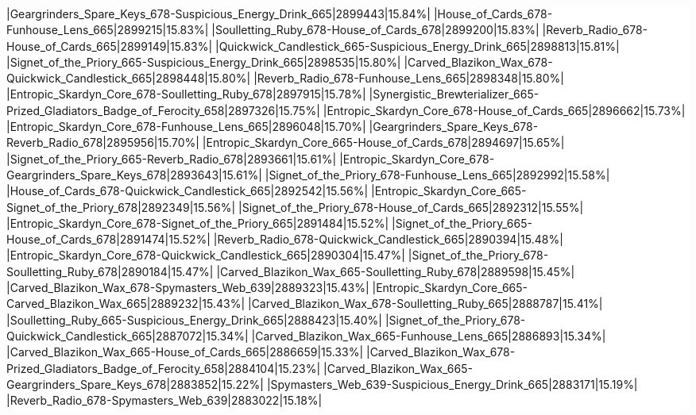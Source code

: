 |Geargrinders_Spare_Keys_678-Suspicious_Energy_Drink_665|2899443|15.84%|
|House_of_Cards_678-Funhouse_Lens_665|2899215|15.83%|
|Soulletting_Ruby_678-House_of_Cards_678|2899200|15.83%|
|Reverb_Radio_678-House_of_Cards_665|2899149|15.83%|
|Quickwick_Candlestick_665-Suspicious_Energy_Drink_665|2898813|15.81%|
|Signet_of_the_Priory_665-Suspicious_Energy_Drink_665|2898535|15.80%|
|Carved_Blazikon_Wax_678-Quickwick_Candlestick_665|2898448|15.80%|
|Reverb_Radio_678-Funhouse_Lens_665|2898348|15.80%|
|Entropic_Skardyn_Core_678-Soulletting_Ruby_678|2897915|15.78%|
|Synergistic_Brewterializer_665-Prized_Gladiators_Badge_of_Ferocity_658|2897326|15.75%|
|Entropic_Skardyn_Core_678-House_of_Cards_665|2896662|15.73%|
|Entropic_Skardyn_Core_678-Funhouse_Lens_665|2896048|15.70%|
|Geargrinders_Spare_Keys_678-Reverb_Radio_678|2895956|15.70%|
|Entropic_Skardyn_Core_665-House_of_Cards_678|2894697|15.65%|
|Signet_of_the_Priory_665-Reverb_Radio_678|2893661|15.61%|
|Entropic_Skardyn_Core_678-Geargrinders_Spare_Keys_678|2893643|15.61%|
|Signet_of_the_Priory_678-Funhouse_Lens_665|2892992|15.58%|
|House_of_Cards_678-Quickwick_Candlestick_665|2892542|15.56%|
|Entropic_Skardyn_Core_665-Signet_of_the_Priory_678|2892349|15.56%|
|Signet_of_the_Priory_678-House_of_Cards_665|2892312|15.55%|
|Entropic_Skardyn_Core_678-Signet_of_the_Priory_665|2891484|15.52%|
|Signet_of_the_Priory_665-House_of_Cards_678|2891474|15.52%|
|Reverb_Radio_678-Quickwick_Candlestick_665|2890394|15.48%|
|Entropic_Skardyn_Core_678-Quickwick_Candlestick_665|2890304|15.47%|
|Signet_of_the_Priory_678-Soulletting_Ruby_678|2890184|15.47%|
|Carved_Blazikon_Wax_665-Soulletting_Ruby_678|2889598|15.45%|
|Carved_Blazikon_Wax_678-Spymasters_Web_639|2889323|15.43%|
|Entropic_Skardyn_Core_665-Carved_Blazikon_Wax_665|2889232|15.43%|
|Carved_Blazikon_Wax_678-Soulletting_Ruby_665|2888787|15.41%|
|Soulletting_Ruby_665-Suspicious_Energy_Drink_665|2888423|15.40%|
|Signet_of_the_Priory_678-Quickwick_Candlestick_665|2887072|15.34%|
|Carved_Blazikon_Wax_665-Funhouse_Lens_665|2886893|15.34%|
|Carved_Blazikon_Wax_665-House_of_Cards_665|2886659|15.33%|
|Carved_Blazikon_Wax_678-Prized_Gladiators_Badge_of_Ferocity_658|2884104|15.23%|
|Carved_Blazikon_Wax_665-Geargrinders_Spare_Keys_678|2883852|15.22%|
|Spymasters_Web_639-Suspicious_Energy_Drink_665|2883171|15.19%|
|Reverb_Radio_678-Spymasters_Web_639|2883022|15.18%|